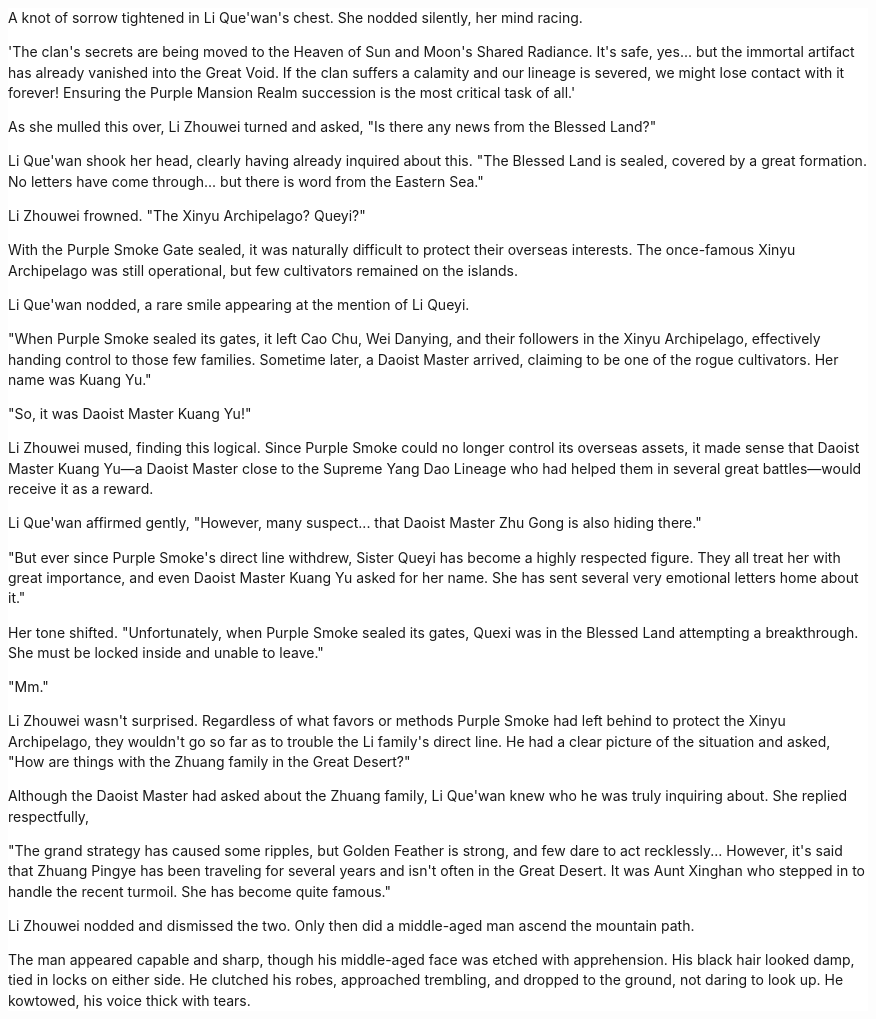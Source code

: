 A knot of sorrow tightened in Li Que'wan's chest. She nodded silently, her mind racing.

'The clan's secrets are being moved to the Heaven of Sun and Moon's Shared Radiance. It's safe, yes... but the immortal artifact has already vanished into the Great Void. If the clan suffers a calamity and our lineage is severed, we might lose contact with it forever! Ensuring the Purple Mansion Realm succession is the most critical task of all.'

As she mulled this over, Li Zhouwei turned and asked, "Is there any news from the Blessed Land?"

Li Que'wan shook her head, clearly having already inquired about this. "The Blessed Land is sealed, covered by a great formation. No letters have come through... but there is word from the Eastern Sea."

Li Zhouwei frowned. "The Xinyu Archipelago? Queyi?"

With the Purple Smoke Gate sealed, it was naturally difficult to protect their overseas interests. The once-famous Xinyu Archipelago was still operational, but few cultivators remained on the islands.

Li Que'wan nodded, a rare smile appearing at the mention of Li Queyi.

"When Purple Smoke sealed its gates, it left Cao Chu, Wei Danying, and their followers in the Xinyu Archipelago, effectively handing control to those few families. Sometime later, a Daoist Master arrived, claiming to be one of the rogue cultivators. Her name was Kuang Yu."

"So, it was Daoist Master Kuang Yu!"

Li Zhouwei mused, finding this logical. Since Purple Smoke could no longer control its overseas assets, it made sense that Daoist Master Kuang Yu—a Daoist Master close to the Supreme Yang Dao Lineage who had helped them in several great battles—would receive it as a reward.

Li Que'wan affirmed gently, "However, many suspect... that Daoist Master Zhu Gong is also hiding there."

"But ever since Purple Smoke's direct line withdrew, Sister Queyi has become a highly respected figure. They all treat her with great importance, and even Daoist Master Kuang Yu asked for her name. She has sent several very emotional letters home about it."

Her tone shifted. "Unfortunately, when Purple Smoke sealed its gates, Quexi was in the Blessed Land attempting a breakthrough. She must be locked inside and unable to leave."

"Mm."

Li Zhouwei wasn't surprised. Regardless of what favors or methods Purple Smoke had left behind to protect the Xinyu Archipelago, they wouldn't go so far as to trouble the Li family's direct line. He had a clear picture of the situation and asked, "How are things with the Zhuang family in the Great Desert?"

Although the Daoist Master had asked about the Zhuang family, Li Que'wan knew who he was truly inquiring about. She replied respectfully,

"The grand strategy has caused some ripples, but Golden Feather is strong, and few dare to act recklessly... However, it's said that Zhuang Pingye has been traveling for several years and isn't often in the Great Desert. It was Aunt Xinghan who stepped in to handle the recent turmoil. She has become quite famous."

Li Zhouwei nodded and dismissed the two. Only then did a middle-aged man ascend the mountain path.

The man appeared capable and sharp, though his middle-aged face was etched with apprehension. His black hair looked damp, tied in locks on either side. He clutched his robes, approached trembling, and dropped to the ground, not daring to look up. He kowtowed, his voice thick with tears.

